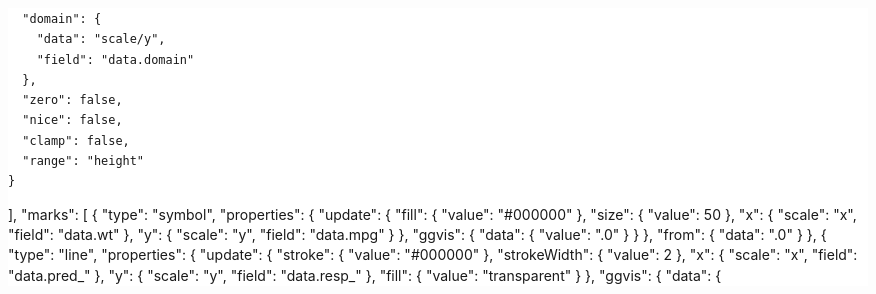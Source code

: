       "domain": {
        "data": "scale/y",
        "field": "data.domain"
      },
      "zero": false,
      "nice": false,
      "clamp": false,
      "range": "height"
    }
  ],
  "marks": [
    {
      "type": "symbol",
      "properties": {
        "update": {
          "fill": {
            "value": "#000000"
          },
          "size": {
            "value": 50
          },
          "x": {
            "scale": "x",
            "field": "data.wt"
          },
          "y": {
            "scale": "y",
            "field": "data.mpg"
          }
        },
        "ggvis": {
          "data": {
            "value": ".0"
          }
        }
      },
      "from": {
        "data": ".0"
      }
    },
    {
      "type": "line",
      "properties": {
        "update": {
          "stroke": {
            "value": "#000000"
          },
          "strokeWidth": {
            "value": 2
          },
          "x": {
            "scale": "x",
            "field": "data.pred_"
          },
          "y": {
            "scale": "y",
            "field": "data.resp_"
          },
          "fill": {
            "value": "transparent"
          }
        },
        "ggvis": {
          "data": {